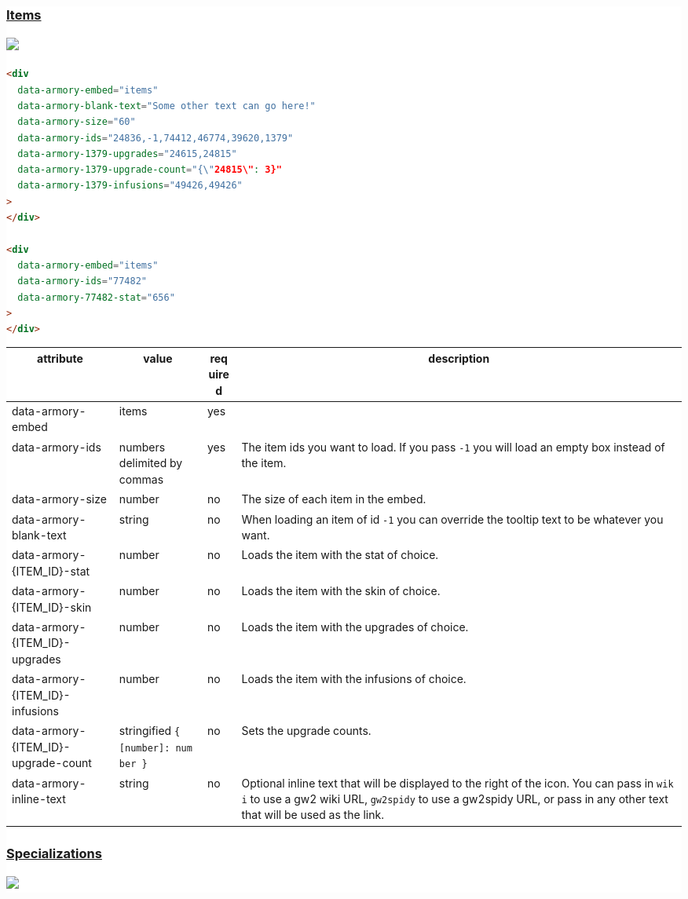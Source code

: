 ### [Items](https://madou.github.io/armory-embeds/?selectedKind=Items)

<img src="https://user-images.githubusercontent.com/6801309/30039226-84ce7dc0-9211-11e7-9df7-693fb8921300.png" width="400" />

```html
<div
  data-armory-embed="items"
  data-armory-blank-text="Some other text can go here!"
  data-armory-size="60"
  data-armory-ids="24836,-1,74412,46774,39620,1379"
  data-armory-1379-upgrades="24615,24815"
  data-armory-1379-upgrade-count="{\"24815\": 3}"
  data-armory-1379-infusions="49426,49426"
>
</div>

<div
  data-armory-embed="items"
  data-armory-ids="77482"
  data-armory-77482-stat="656"
>
</div>
```

| attribute | value | required | description |
|-|-|-|-|
| data-armory-embed | items | yes | |
| data-armory-ids | numbers delimited by commas | yes | The item ids you want to load. If you pass `-1` you will load an empty box instead of the item. |
| data-armory-size | number | no | The size of each item in the embed. |
| data-armory-blank-text | string | no | When loading an item of id `-1` you can override the tooltip text to be whatever you want. |
| data-armory-{ITEM_ID}-stat | number | no | Loads the item with the stat of choice. |
| data-armory-{ITEM_ID}-skin | number | no | Loads the item with the skin of choice. |
| data-armory-{ITEM_ID}-upgrades | number | no | Loads the item with the upgrades of choice. |
| data-armory-{ITEM_ID}-infusions | number | no | Loads the item with the infusions of choice. |
| data-armory-{ITEM_ID}-upgrade-count | stringified `{ [number]: number }` | no | Sets the upgrade counts. |
| data-armory-inline-text | string | no | Optional inline text that will be displayed to the right of the icon. You can pass in `wiki` to use a gw2 wiki URL, `gw2spidy` to use a gw2spidy URL, or pass in any other text that will be used as the link. |

### [Specializations](https://madou.github.io/armory-embeds/?selectedKind=Specializations)

<img src="https://user-images.githubusercontent.com/6801309/30039237-9ba20c1a-9211-11e7-8e57-8b2efffe5304.png" width="400" />
